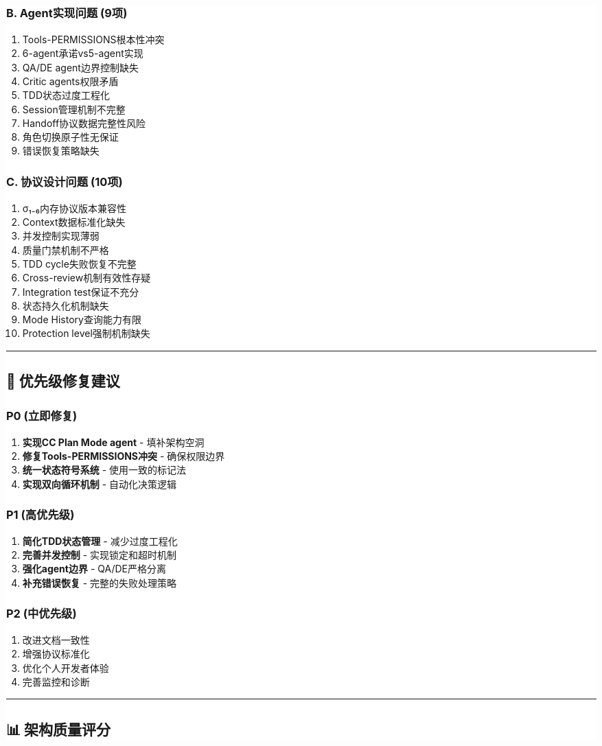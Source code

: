 ### **B. Agent实现问题 (9项)**
1. Tools-PERMISSIONS根本性冲突
2. 6-agent承诺vs5-agent实现
3. QA/DE agent边界控制缺失  
4. Critic agents权限矛盾
5. TDD状态过度工程化
6. Session管理机制不完整
7. Handoff协议数据完整性风险
8. 角色切换原子性无保证
9. 错误恢复策略缺失

### **C. 协议设计问题 (10项)**
1. σ₁₋₆内存协议版本兼容性
2. Context数据标准化缺失
3. 并发控制实现薄弱
4. 质量门禁机制不严格
5. TDD cycle失败恢复不完整
6. Cross-review机制有效性存疑
7. Integration test保证不充分
8. 状态持久化机制缺失
9. Mode History查询能力有限
10. Protection level强制机制缺失

---

## 🎯 优先级修复建议

### **P0 (立即修复)**
1. **实现CC Plan Mode agent** - 填补架构空洞
2. **修复Tools-PERMISSIONS冲突** - 确保权限边界
3. **统一状态符号系统** - 使用一致的标记法
4. **实现双向循环机制** - 自动化决策逻辑

### **P1 (高优先级)**
1. **简化TDD状态管理** - 减少过度工程化
2. **完善并发控制** - 实现锁定和超时机制
3. **强化agent边界** - QA/DE严格分离
4. **补充错误恢复** - 完整的失败处理策略

### **P2 (中优先级)**
1. 改进文档一致性
2. 增强协议标准化  
3. 优化个人开发者体验
4. 完善监控和诊断

---

## 📊 架构质量评分
